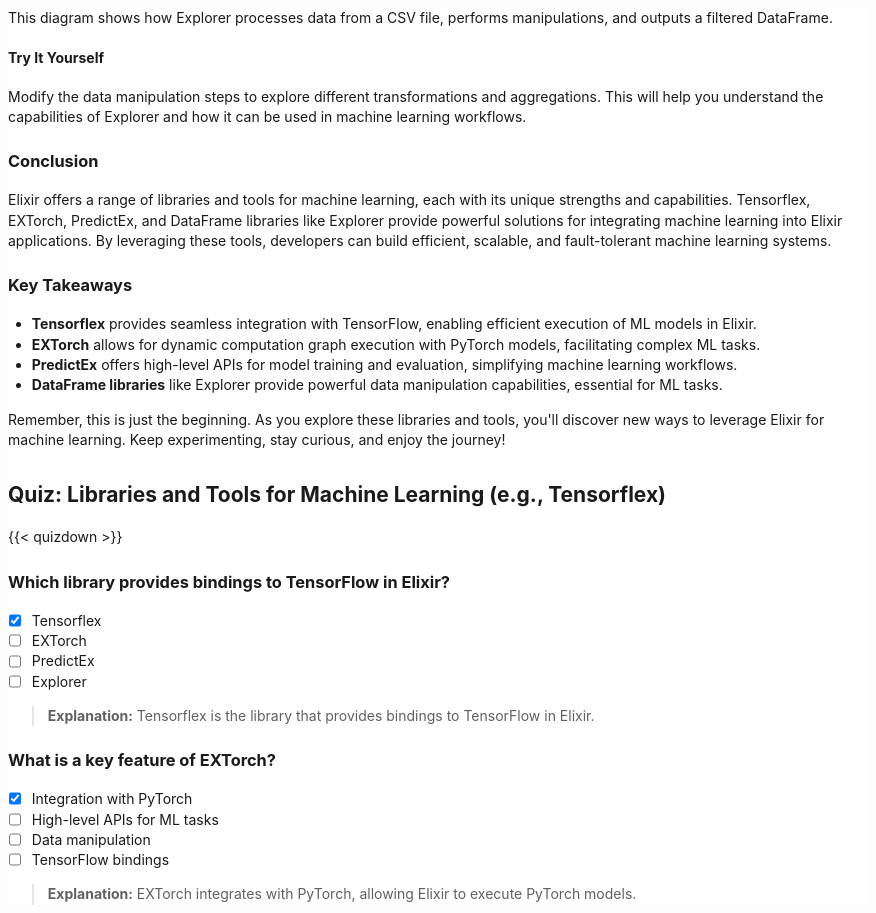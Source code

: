 This diagram shows how Explorer processes data from a CSV file, performs manipulations, and outputs a filtered DataFrame.

#### Try It Yourself

Modify the data manipulation steps to explore different transformations and aggregations. This will help you understand the capabilities of Explorer and how it can be used in machine learning workflows.

### Conclusion

Elixir offers a range of libraries and tools for machine learning, each with its unique strengths and capabilities. Tensorflex, EXTorch, PredictEx, and DataFrame libraries like Explorer provide powerful solutions for integrating machine learning into Elixir applications. By leveraging these tools, developers can build efficient, scalable, and fault-tolerant machine learning systems.

### Key Takeaways

- **Tensorflex** provides seamless integration with TensorFlow, enabling efficient execution of ML models in Elixir.
- **EXTorch** allows for dynamic computation graph execution with PyTorch models, facilitating complex ML tasks.
- **PredictEx** offers high-level APIs for model training and evaluation, simplifying machine learning workflows.
- **DataFrame libraries** like Explorer provide powerful data manipulation capabilities, essential for ML tasks.

Remember, this is just the beginning. As you explore these libraries and tools, you'll discover new ways to leverage Elixir for machine learning. Keep experimenting, stay curious, and enjoy the journey!

## Quiz: Libraries and Tools for Machine Learning (e.g., Tensorflex)

{{< quizdown >}}

### Which library provides bindings to TensorFlow in Elixir?

- [x] Tensorflex
- [ ] EXTorch
- [ ] PredictEx
- [ ] Explorer

> **Explanation:** Tensorflex is the library that provides bindings to TensorFlow in Elixir.

### What is a key feature of EXTorch?

- [x] Integration with PyTorch
- [ ] High-level APIs for ML tasks
- [ ] Data manipulation
- [ ] TensorFlow bindings

> **Explanation:** EXTorch integrates with PyTorch, allowing Elixir to execute PyTorch models.
